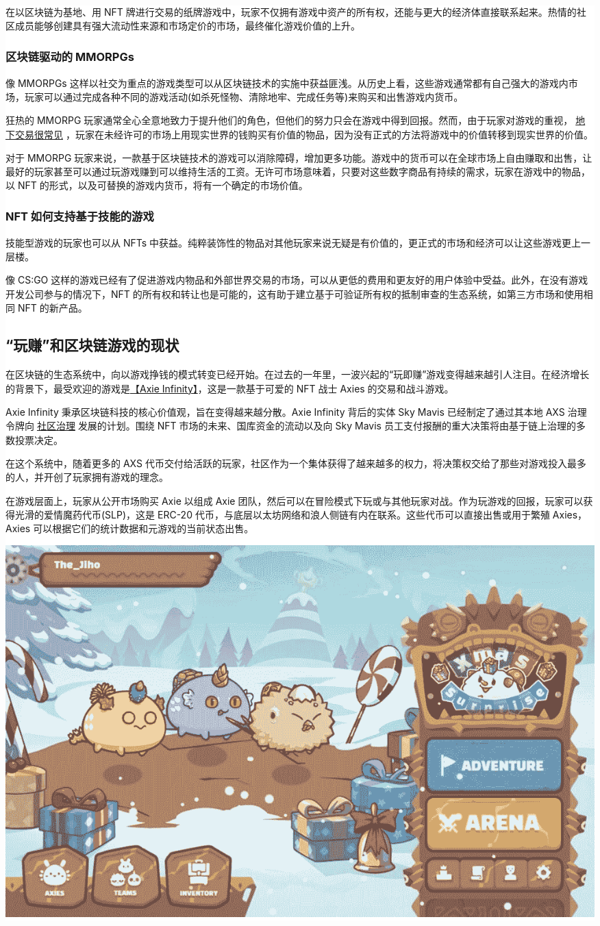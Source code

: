 在以区块链为基地、用 NFT 牌进行交易的纸牌游戏中，玩家不仅拥有游戏中资产的所有权，还能与更大的经济体直接联系起来。热情的社区成员能够创建具有强大流动性来源和市场定价的市场，最终催化游戏价值的上升。

### 区块链驱动的 MMORPGs

像 MMORPGs 这样以社交为重点的游戏类型可以从区块链技术的实施中获益匪浅。从历史上看，这些游戏通常都有自己强大的游戏内市场，玩家可以通过完成各种不同的游戏活动(如杀死怪物、清除地牢、完成任务等)来购买和出售游戏内货币。

狂热的 MMORPG 玩家通常全心全意地致力于提升他们的角色，但他们的努力只会在游戏中得到回报。然而，由于玩家对游戏的重视， [地下交易很常见](https://dl.acm.org/doi/pdf/10.1145/2018436.2018484) ，玩家在未经许可的市场上用现实世界的钱购买有价值的物品，因为没有正式的方法将游戏中的价值转移到现实世界的价值。

对于 MMORPG 玩家来说，一款基于区块链技术的游戏可以消除障碍，增加更多功能。游戏中的货币可以在全球市场上自由赚取和出售，让最好的玩家甚至可以通过玩游戏赚到可以维持生活的工资。无许可市场意味着，只要对这些数字商品有持续的需求，玩家在游戏中的物品，以 NFT 的形式，以及可替换的游戏内货币，将有一个确定的市场价值。  

### NFT 如何支持基于技能的游戏

技能型游戏的玩家也可以从 NFTs 中获益。纯粹装饰性的物品对其他玩家来说无疑是有价值的，更正式的市场和经济可以让这些游戏更上一层楼。

像 CS:GO 这样的游戏已经有了促进游戏内物品和外部世界交易的市场，可以从更低的费用和更友好的用户体验中受益。此外，在没有游戏开发公司参与的情况下，NFT 的所有权和转让也是可能的，这有助于建立基于可验证所有权的抵制审查的生态系统，如第三方市场和使用相同 NFT 的新产品。

## “玩赚”和区块链游戏的现状

在区块链的生态系统中，向以游戏挣钱的模式转变已经开始。在过去的一年里，一波兴起的“玩即赚”游戏变得越来越引人注目。在经济增长的背景下，最受欢迎的游戏是[【Axie Infinity】](https://axieinfinity.com/)，这是一款基于可爱的 NFT 战士 Axies 的交易和战斗游戏。

Axie Infinity 秉承区块链科技的核心价值观，旨在变得越来越分散。Axie Infinity 背后的实体 Sky Mavis 已经制定了通过其本地 AXS 治理令牌向 [社区治理](https://whitepaper.axieinfinity.com/d-a-o) 发展的计划。围绕 NFT 市场的未来、国库资金的流动以及向 Sky Mavis 员工支付报酬的重大决策将由基于链上治理的多数投票决定。

在这个系统中，随着更多的 AXS 代币交付给活跃的玩家，社区作为一个集体获得了越来越多的权力，将决策权交给了那些对游戏投入最多的人，并开创了玩家拥有游戏的理念。

在游戏层面上，玩家从公开市场购买 Axie 以组成 Axie 团队，然后可以在冒险模式下玩或与其他玩家对战。作为玩游戏的回报，玩家可以获得光滑的爱情魔药代币(SLP)，这是 ERC-20 代币，与底层以太坊网络和浪人侧链有内在联系。这些代币可以直接出售或用于繁殖 Axies，Axies 可以根据它们的统计数据和元游戏的当前状态出售。

![A screenshot of the Axie Infinity home screen.](img/7938cf4cadc2176acb466019b50fa304.png)
